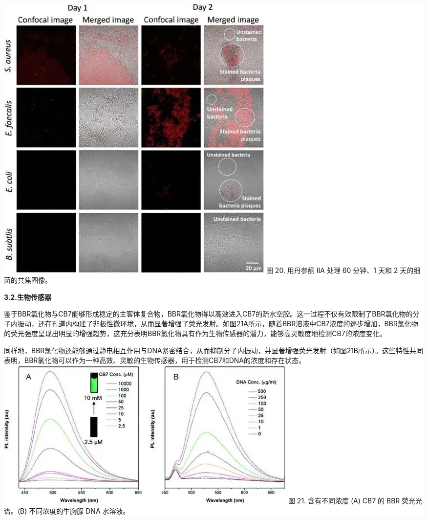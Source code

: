 ![](../asset/2024-03-08_49e0c79c02cd825bfe07ce6a64e07c20_32.jpeg)
图 20. 用丹参酮 IIA 处理 60 分钟、1 天和 2 天的细菌的共焦图像。

**3.2.生物传感器**

鉴于BBR氯化物与CB7能够形成稳定的主客体复合物，BBR氯化物得以高效进入CB7的疏水空腔。这一过程不仅有效限制了BBR氯化物的分子内振动，还在孔道内构建了非极性微环境，从而显著增强了荧光发射。如图21A所示，随着BBR溶液中CB7浓度的逐步增加，BBR氯化物的荧光强度呈现出明显的增强趋势，这充分表明BBR氯化物具有作为生物传感器的潜力，能够高灵敏度地检测CB7的浓度变化。

同样地，BBR氯化物还能够通过静电相互作用与DNA紧密结合，从而抑制分子内振动，并显著增强荧光发射（如图21B所示）。这些特性共同表明，BBR氯化物可以作为一种高效、灵敏的生物传感器，用于检测CB7和DNA的浓度和存在状态。
![](../asset/2024-03-08_fa8196125ec1145565a6bf551ec97872_33.jpeg)
图 21. 含有不同浓度 (A) CB7 的 BBR 荧光光谱。(B) 不同浓度的牛胸腺 DNA 水溶液。
